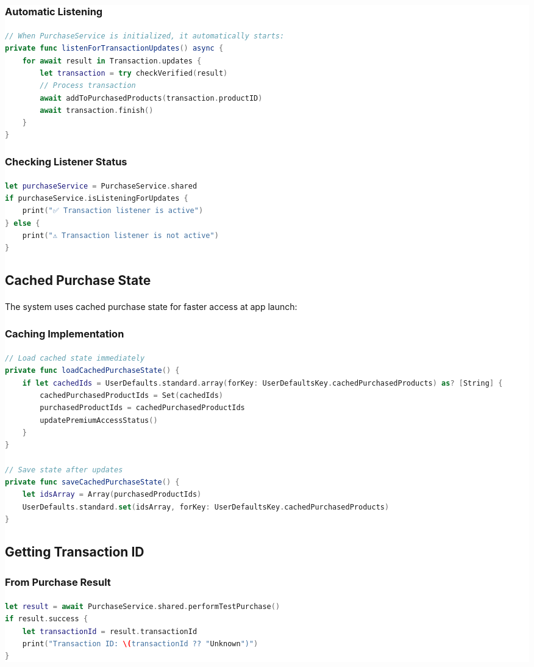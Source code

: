 ### Automatic Listening
```swift
// When PurchaseService is initialized, it automatically starts:
private func listenForTransactionUpdates() async {
    for await result in Transaction.updates {
        let transaction = try checkVerified(result)
        // Process transaction
        await addToPurchasedProducts(transaction.productID)
        await transaction.finish()
    }
}
```

### Checking Listener Status
```swift
let purchaseService = PurchaseService.shared
if purchaseService.isListeningForUpdates {
    print("✅ Transaction listener is active")
} else {
    print("⚠️ Transaction listener is not active")
}
```

## Cached Purchase State

The system uses cached purchase state for faster access at app launch:

### Caching Implementation
```swift
// Load cached state immediately
private func loadCachedPurchaseState() {
    if let cachedIds = UserDefaults.standard.array(forKey: UserDefaultsKey.cachedPurchasedProducts) as? [String] {
        cachedPurchasedProductIds = Set(cachedIds)
        purchasedProductIds = cachedPurchasedProductIds
        updatePremiumAccessStatus()
    }
}

// Save state after updates
private func saveCachedPurchaseState() {
    let idsArray = Array(purchasedProductIds)
    UserDefaults.standard.set(idsArray, forKey: UserDefaultsKey.cachedPurchasedProducts)
}
```

## Getting Transaction ID

### From Purchase Result
```swift
let result = await PurchaseService.shared.performTestPurchase()
if result.success {
    let transactionId = result.transactionId
    print("Transaction ID: \(transactionId ?? "Unknown")")
}
```

